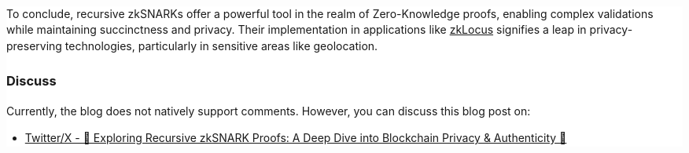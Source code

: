 To conclude, recursive zkSNARKs offer a powerful tool in the realm of Zero-Knowledge proofs, enabling complex validations while maintaining succinctness and privacy. Their implementation in applications like [zkLocus](https://zklocus.dev) signifies a leap in privacy-preserving technologies, particularly in sensitive areas like geolocation.

### Discuss

Currently, the blog does not natively support comments. However, you can discuss
this blog post on:

- [Twitter/X - 🧵 Exploring Recursive zkSNARK Proofs: A Deep Dive into Blockchain Privacy & Authenticity 🧵 ](https://x.com/zkLocus/status/1731448577241526708)
